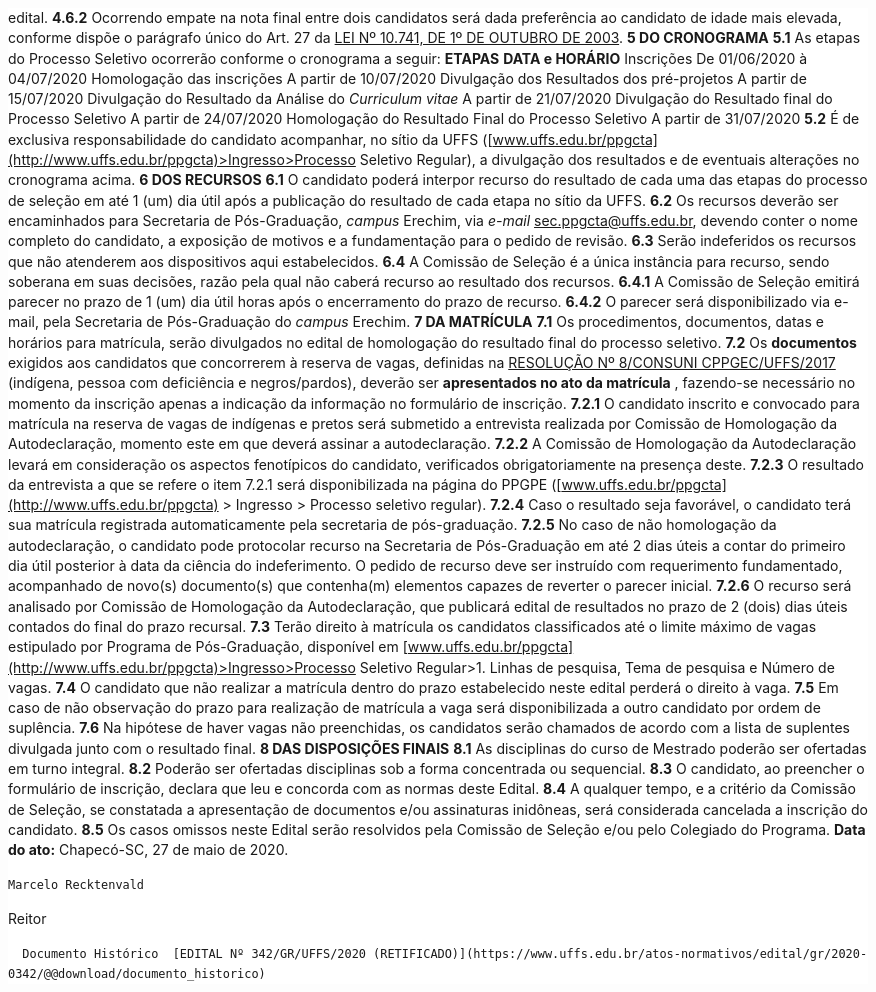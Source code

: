 edital. **4.6.2** Ocorrendo empate na nota final entre dois candidatos será dada preferência ao candidato de idade mais elevada, conforme dispõe o parágrafo único do Art. 27 da [LEI Nº 10.741, DE 1º DE OUTUBRO DE 2003](http://www.planalto.gov.br/ccivil_03/LEIS/2003/L10.741.htm).  **5 DO CRONOGRAMA** **5.1**  As etapas do Processo Seletivo ocorrerão conforme o cronograma a seguir:     **ETAPAS**   **DATA e HORÁRIO**     Inscrições   De 01/06/2020 à 04/07/2020     Homologação das inscrições   A partir de 10/07/2020     Divulgação dos Resultados dos pré-projetos   A partir de 15/07/2020     Divulgação do Resultado da Análise do *Curriculum vitae*   A partir de 21/07/2020     Divulgação do Resultado final do Processo Seletivo   A partir de 24/07/2020     Homologação do Resultado Final do Processo Seletivo   A partir de 31/07/2020     **5.2**  É de exclusiva responsabilidade do candidato acompanhar, no sítio da UFFS ([www.uffs.edu.br/ppgcta](http://www.uffs.edu.br/ppgcta)>Ingresso>Processo Seletivo Regular), a divulgação dos resultados e de eventuais alterações no cronograma acima.  **6 DOS RECURSOS** **6.1**  O candidato poderá interpor recurso do resultado de cada uma das etapas do processo de seleção em até 1 (um) dia útil após a publicação do resultado de cada etapa no sítio da UFFS. **6.2**  Os recursos deverão ser encaminhados para Secretaria de Pós-Graduação, *campus*  Erechim, via *e-mail*  sec.ppgcta@uffs.edu.br, devendo conter o nome completo do candidato, a exposição de motivos e a fundamentação para o pedido de revisão. **6.3**  Serão indeferidos os recursos que não atenderem aos dispositivos aqui estabelecidos. **6.4**  A Comissão de Seleção é a única instância para recurso, sendo soberana em suas decisões, razão pela qual não caberá recurso ao resultado dos recursos. **6.4.1**  A Comissão de Seleção emitirá parecer no prazo de 1 (um) dia útil horas após o encerramento do prazo de recurso. **6.4.2**  O parecer será disponibilizado via e-mail, pela Secretaria de Pós-Graduação do *campus*  Erechim.  **7 DA MATRÍCULA** **7.1**  Os procedimentos, documentos, datas e horários para matrícula, serão divulgados no edital de homologação do resultado final do processo seletivo. **7.2**  Os **documentos** exigidos aos candidatos que concorrerem à reserva de vagas, definidas na [RESOLUÇÃO Nº 8/CONSUNI CPPGEC/UFFS/2017](https://www.uffs.edu.br/atos-normativos/resolucao/consunicppgec/2017-0008) (indígena, pessoa com deficiência e negros/pardos), deverão ser **apresentados no ato da matrícula** , fazendo-se necessário no momento da inscrição apenas a indicação da informação no formulário de inscrição. **7.2.1**  O candidato inscrito e convocado para matrícula na reserva de vagas de indígenas e pretos será submetido a entrevista realizada por Comissão de Homologação da Autodeclaração, momento este em que deverá assinar a autodeclaração. **7.2.2**  A Comissão de Homologação da Autodeclaração levará em consideração os aspectos fenotípicos do candidato, verificados obrigatoriamente na presença deste. **7.2.3**  O resultado da entrevista a que se refere o item 7.2.1 será disponibilizada na página do PPGPE ([www.uffs.edu.br/ppgcta](http://www.uffs.edu.br/ppgcta) > Ingresso > Processo seletivo regular). **7.2.4**  Caso o resultado seja favorável, o candidato terá sua matrícula registrada automaticamente pela secretaria de pós-graduação. **7.2.5**  No caso de não homologação da autodeclaração, o candidato pode protocolar recurso na Secretaria de Pós-Graduação em até 2 dias úteis a contar do primeiro dia útil posterior à data da ciência do indeferimento. O pedido de recurso deve ser instruído com requerimento fundamentado, acompanhado de novo(s) documento(s) que contenha(m) elementos capazes de reverter o parecer inicial. **7.2.6**  O recurso será analisado por Comissão de Homologação da Autodeclaração, que publicará edital de resultados no prazo de 2 (dois) dias úteis contados do final do prazo recursal. **7.3**  Terão direito à matrícula os candidatos classificados até o limite máximo de vagas estipulado por Programa de Pós-Graduação, disponível em [www.uffs.edu.br/ppgcta](http://www.uffs.edu.br/ppgcta)>Ingresso>Processo Seletivo Regular>1. Linhas de pesquisa, Tema de pesquisa e Número de vagas. **7.4**  O candidato que não realizar a matrícula dentro do prazo estabelecido neste edital perderá o direito à vaga. **7.5**  Em caso de não observação do prazo para realização de matrícula a vaga será disponibilizada a outro candidato por ordem de suplência. **7.6**  Na hipótese de haver vagas não preenchidas, os candidatos serão chamados de acordo com a lista de suplentes divulgada junto com o resultado final.  **8 DAS DISPOSIÇÕES FINAIS** **8.1**  As disciplinas do curso de Mestrado poderão ser ofertadas em turno integral. **8.2**  Poderão ser ofertadas disciplinas sob a forma concentrada ou sequencial. **8.3**  O candidato, ao preencher o formulário de inscrição, declara que leu e concorda com as normas deste Edital. **8.4**  A qualquer tempo, e a critério da Comissão de Seleção, se constatada a apresentação de documentos e/ou assinaturas inidôneas, será considerada cancelada a inscrição do candidato. **8.5**  Os casos omissos neste Edital serão resolvidos pela Comissão de Seleção e/ou pelo Colegiado do Programa.        **Data do ato:** Chapecó-SC, 27 de maio de 2020.   
 

    Marcelo Recktenvald   
 Reitor 

      Documento Histórico  [EDITAL Nº 342/GR/UFFS/2020 (RETIFICADO)](https://www.uffs.edu.br/atos-normativos/edital/gr/2020-0342/@@download/documento_historico)     
      